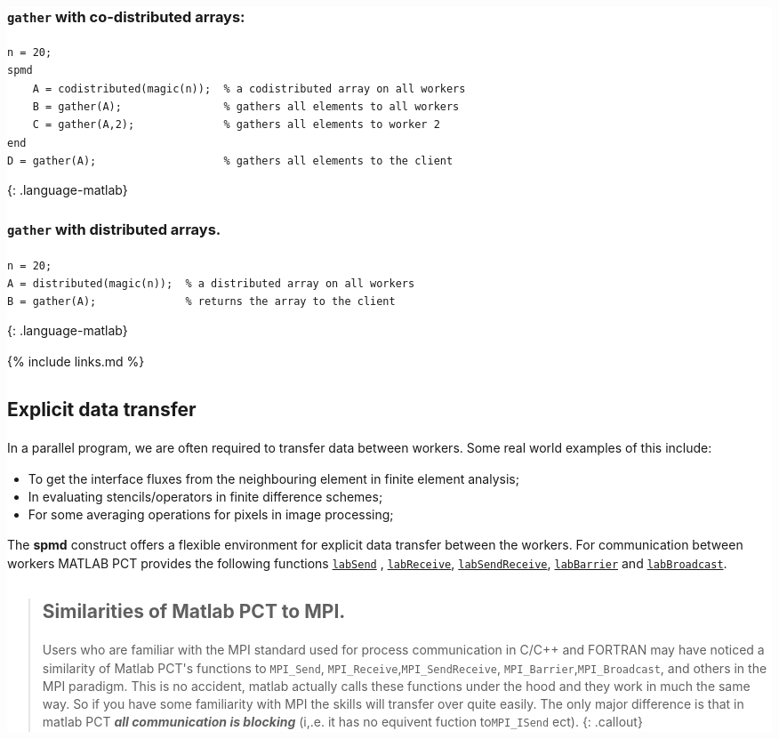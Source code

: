 ### `gather` with co-distributed arrays:
~~~
n = 20;
spmd
    A = codistributed(magic(n));  % a codistributed array on all workers
    B = gather(A);                % gathers all elements to all workers
    C = gather(A,2);              % gathers all elements to worker 2
end
D = gather(A);                    % gathers all elements to the client
~~~
{: .language-matlab}


### `gather` with distributed arrays.
~~~
n = 20;
A = distributed(magic(n));  % a distributed array on all workers
B = gather(A);              % returns the array to the client
~~~
{: .language-matlab}


{% include links.md %}

## Explicit data transfer
In a parallel program, we are often required to transfer data between workers. Some real
world examples of this include:
* To get the interface fluxes from the neighbouring element in finite element analysis;
* In evaluating stencils/operators in finite difference schemes;
* For some averaging operations for pixels in image processing;

The **spmd** construct offers a flexible environment for explicit data
transfer between the workers. For communication between workers MATLAB PCT provides the
following functions [`labSend`](https://uk.mathworks.com/help/parallel-computing/labsend.html)
, [`labReceive`](https://uk.mathworks.com/help/parallel-computing/labreceive.html),
[`labSendReceive`](https://uk.mathworks.com/help/parallel-computing/labsendreceive.html),
[`labBarrier`](https://uk.mathworks.com/help/parallel-computing/labbarrier.html)
and [`labBroadcast`](https://uk.mathworks.com/help/parallel-computing/labbroadcast.html?s_tid=doc_ta).

> ## Similarities of Matlab PCT to MPI.
> Users who are familiar with the MPI standard used for process communication in C/C++ and FORTRAN
> may have noticed a similarity of Matlab PCT's functions to `MPI_Send`, `MPI_Receive`,`MPI_SendReceive`,
> `MPI_Barrier`,`MPI_Broadcast`, and others in the MPI paradigm. This is no accident, matlab actually
> calls these functions under the hood and they work in much the same way. So if you have some familiarity
> with MPI the skills will transfer over quite easily. The only major difference is that in matlab PCT ***all
> communication is blocking*** (i,.e. it has no equivent fuction to`MPI_ISend` ect).
{: .callout}

